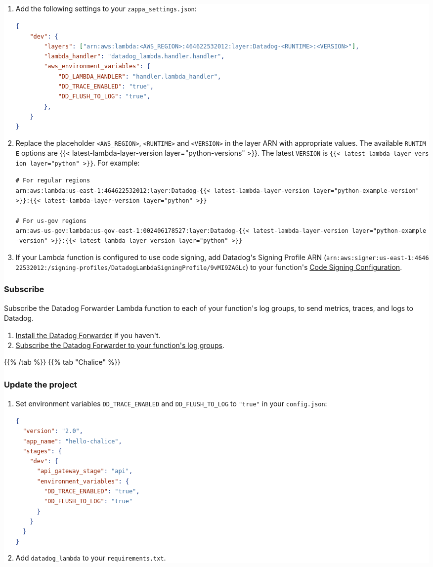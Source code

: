 1. Add the following settings to your `zappa_settings.json`:
    ```json
    {
        "dev": {
            "layers": ["arn:aws:lambda:<AWS_REGION>:464622532012:layer:Datadog-<RUNTIME>:<VERSION>"],
            "lambda_handler": "datadog_lambda.handler.handler",
            "aws_environment_variables": {
                "DD_LAMBDA_HANDLER": "handler.lambda_handler",
                "DD_TRACE_ENABLED": "true",
                "DD_FLUSH_TO_LOG": "true",
            },
        }
    }
    ```
1. Replace the placeholder `<AWS_REGION>`, `<RUNTIME>` and `<VERSION>` in the layer ARN with appropriate values. The available `RUNTIME` options are {{< latest-lambda-layer-version layer="python-versions" >}}. The latest `VERSION` is `{{< latest-lambda-layer-version layer="python" >}}`. For example:
    ```
    # For regular regions
    arn:aws:lambda:us-east-1:464622532012:layer:Datadog-{{< latest-lambda-layer-version layer="python-example-version" >}}:{{< latest-lambda-layer-version layer="python" >}}

    # For us-gov regions
    arn:aws-us-gov:lambda:us-gov-east-1:002406178527:layer:Datadog-{{< latest-lambda-layer-version layer="python-example-version" >}}:{{< latest-lambda-layer-version layer="python" >}}
    ```
1. If your Lambda function is configured to use code signing, add Datadog's Signing Profile ARN (`arn:aws:signer:us-east-1:464622532012:/signing-profiles/DatadogLambdaSigningProfile/9vMI9ZAGLc`) to your function's [Code Signing Configuration][1].

### Subscribe

Subscribe the Datadog Forwarder Lambda function to each of your function's log groups, to send metrics, traces, and logs to Datadog.

1. [Install the Datadog Forwarder][2] if you haven't.
2. [Subscribe the Datadog Forwarder to your function's log groups][3].

[1]: https://docs.aws.amazon.com/lambda/latest/dg/configuration-codesigning.html#config-codesigning-config-update
[2]: https://docs.datadoghq.com/serverless/forwarder/
[3]: https://docs.datadoghq.com/logs/guide/send-aws-services-logs-with-the-datadog-lambda-function/#collecting-logs-from-cloudwatch-log-group
{{% /tab %}}
{{% tab "Chalice" %}}

### Update the project

1. Set environment variables `DD_TRACE_ENABLED` and `DD_FLUSH_TO_LOG` to `"true"` in your `config.json`:
    ```json
    {
      "version": "2.0",
      "app_name": "hello-chalice",
      "stages": {
        "dev": {
          "api_gateway_stage": "api",
          "environment_variables": {
            "DD_TRACE_ENABLED": "true",
            "DD_FLUSH_TO_LOG": "true"
          }
        }
      }
    }
    ```
1. Add `datadog_lambda` to your `requirements.txt`.

[1]: https://docs.aws.amazon.com/sdk-for-javascript/v2/developer-guide/setting-credentials-node.html
[4]: https://docs.datadoghq.com/serverless/serverless_integrations/cli
[5]: https://docs.aws.amazon.com/lambda/latest/dg/configuration-codesigning.html#config-codesigning-config-update
[1]: https://docs.datadoghq.com/serverless/serverless_integrations/plugin
[3]: https://docs.aws.amazon.com/lambda/latest/dg/configuration-codesigning.html#config-codesigning-config-update
[1]: https://docs.datadoghq.com/serverless/serverless_integrations/macro
[3]: https://docs.aws.amazon.com/cli/latest/userguide/cli-chap-configure.html
[4]: https://docs.aws.amazon.com/lambda/latest/dg/configuration-codesigning.html#config-codesigning-config-update
[1]: https://docs.datadoghq.com/serverless/serverless_integrations/macro
[3]: https://docs.aws.amazon.com/cli/latest/userguide/cli-chap-configure.html
[4]: https://docs.aws.amazon.com/lambda/latest/dg/configuration-codesigning.html#config-codesigning-config-update
[1]: https://aws.github.io/chalice/topics/middleware.html?highlight=handler#registering-middleware
[3]: https://docs.datadoghq.com/serverless/forwarder/
[4]: https://docs.datadoghq.com/logs/guide/send-aws-services-logs-with-the-datadog-lambda-function/#collecting-logs-from-cloudwatch-log-group
[5]: https://docs.aws.amazon.com/lambda/latest/dg/configuration-codesigning.html#config-codesigning-config-update
[1]: https://docs.datadoghq.com/serverless/forwarder/
[2]: https://docs.datadoghq.com/logs/guide/send-aws-services-logs-with-the-datadog-lambda-function/#collecting-logs-from-cloudwatch-log-group
[1]: https://docs.aws.amazon.com/lambda/latest/dg/configuration-layers.html
[3]: https://github.com/UnitedIncome/serverless-python-requirements#cross-compiling
[4]: https://docs.aws.amazon.com/serverless-application-model/latest/developerguide/sam-cli-command-reference-sam-build.html
[5]: https://docs.aws.amazon.com/lambda/latest/dg/python-package.html#python-package-dependencies
[6]: https://pypi.org/project/datadog-lambda/
[7]: https://docs.datadoghq.com/serverless/forwarder/
[8]: https://docs.datadoghq.com/logs/guide/send-aws-services-logs-with-the-datadog-lambda-function/#collecting-logs-from-cloudwatch-log-group
[9]: https://docs.aws.amazon.com/lambda/latest/dg/configuration-codesigning.html#config-codesigning-config-update
[1]: /serverless/forwarder
[2]: /getting_started/tagging/unified_service_tagging/#aws-lambda-functions
[3]: https://app.datadoghq.com/functions
[4]: /serverless/custom_metrics?tab=python
[5]: /tracing/custom_instrumentation/python/